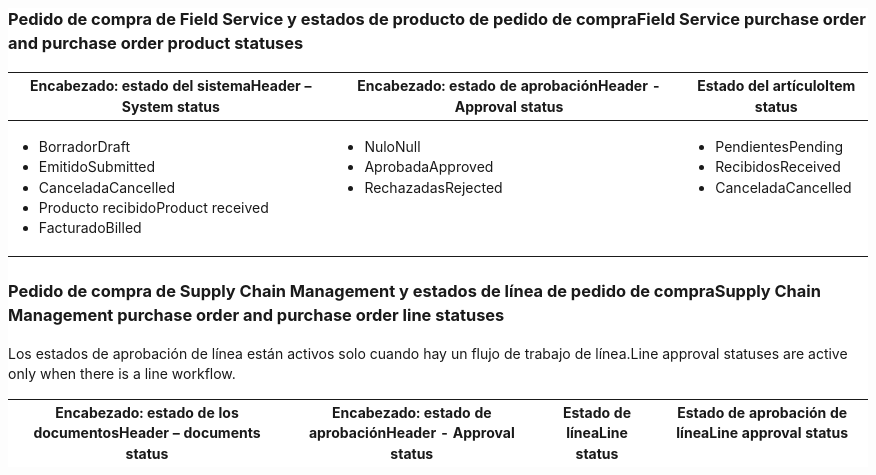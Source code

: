### <a name="field-service-purchase-order-and-purchase-order-product-statuses"></a><span data-ttu-id="7fc84-215">Pedido de compra de Field Service y estados de producto de pedido de compra</span><span class="sxs-lookup"><span data-stu-id="7fc84-215">Field Service purchase order and purchase order product statuses</span></span>

| <span data-ttu-id="7fc84-216">Encabezado: estado del sistema</span><span class="sxs-lookup"><span data-stu-id="7fc84-216">Header – System status</span></span> | <span data-ttu-id="7fc84-217">Encabezado: estado de aprobación</span><span class="sxs-lookup"><span data-stu-id="7fc84-217">Header - Approval status</span></span> | <span data-ttu-id="7fc84-218">Estado del artículo</span><span class="sxs-lookup"><span data-stu-id="7fc84-218">Item status</span></span> |
|---|---|---|
| <ul><li><span data-ttu-id="7fc84-219">Borrador</span><span class="sxs-lookup"><span data-stu-id="7fc84-219">Draft</span></span></li><li><span data-ttu-id="7fc84-220">Emitido</span><span class="sxs-lookup"><span data-stu-id="7fc84-220">Submitted</span></span></li><li><span data-ttu-id="7fc84-221">Cancelada</span><span class="sxs-lookup"><span data-stu-id="7fc84-221">Cancelled</span></span></li><li><span data-ttu-id="7fc84-222">Producto recibido</span><span class="sxs-lookup"><span data-stu-id="7fc84-222">Product received</span></span></li><li><span data-ttu-id="7fc84-223">Facturado</span><span class="sxs-lookup"><span data-stu-id="7fc84-223">Billed</span></span></li></ul> | <ul><li><span data-ttu-id="7fc84-224">Nulo</span><span class="sxs-lookup"><span data-stu-id="7fc84-224">Null</span></span></li><li><span data-ttu-id="7fc84-225">Aprobada</span><span class="sxs-lookup"><span data-stu-id="7fc84-225">Approved</span></span></li><li><span data-ttu-id="7fc84-226">Rechazadas</span><span class="sxs-lookup"><span data-stu-id="7fc84-226">Rejected</span></span></li></ul> | <ul><li><span data-ttu-id="7fc84-227">Pendientes</span><span class="sxs-lookup"><span data-stu-id="7fc84-227">Pending</span></span></li><li><span data-ttu-id="7fc84-228">Recibidos</span><span class="sxs-lookup"><span data-stu-id="7fc84-228">Received</span></span></li><li><span data-ttu-id="7fc84-229">Cancelada</span><span class="sxs-lookup"><span data-stu-id="7fc84-229">Cancelled</span></span></li></ul> |

### <a name="supply-chain-management-purchase-order-and-purchase-order-line-statuses"></a><span data-ttu-id="7fc84-230">Pedido de compra de Supply Chain Management y estados de línea de pedido de compra</span><span class="sxs-lookup"><span data-stu-id="7fc84-230">Supply Chain Management purchase order and purchase order line statuses</span></span>

<span data-ttu-id="7fc84-231">Los estados de aprobación de línea están activos solo cuando hay un flujo de trabajo de línea.</span><span class="sxs-lookup"><span data-stu-id="7fc84-231">Line approval statuses are active only when there is a line workflow.</span></span>

| <span data-ttu-id="7fc84-232">Encabezado: estado de los documentos</span><span class="sxs-lookup"><span data-stu-id="7fc84-232">Header – documents status</span></span> | <span data-ttu-id="7fc84-233">Encabezado: estado de aprobación</span><span class="sxs-lookup"><span data-stu-id="7fc84-233">Header - Approval status</span></span> | <span data-ttu-id="7fc84-234">Estado de línea</span><span class="sxs-lookup"><span data-stu-id="7fc84-234">Line status</span></span> | <span data-ttu-id="7fc84-235">Estado de aprobación de línea</span><span class="sxs-lookup"><span data-stu-id="7fc84-235">Line approval status</span></span> |
|---|---|---|---|